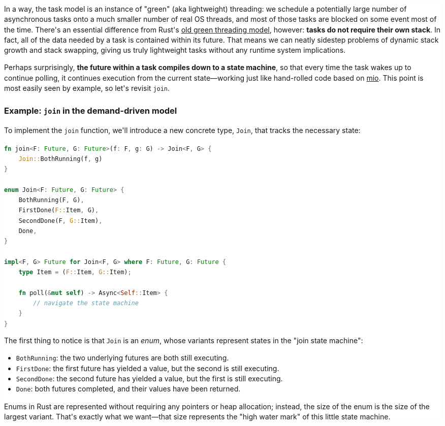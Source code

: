 In a way, the task model is an instance of "green" (aka lightweight) threading:
we schedule a potentially large number of asynchronous tasks onto a much smaller
number of real OS threads, and most of those tasks are blocked on some event
most of the time. There's an essential difference from Rust's
[old green threading model](https://github.com/aturon/rfcs/blob/remove-runtime/active/0000-remove-runtime.md),
however: **tasks do not require their own stack**. In fact, all of the data
needed by a task is contained within its future. That means we can neatly
sidestep problems of dynamic stack growth and stack swapping, giving us truly
lightweight tasks without any runtime system implications.

Perhaps surprisingly, **the future within a task compiles down to a state
machine**, so that every time the task wakes up to continue polling, it
continues execution from the current state—working just like hand-rolled code
based on [mio](http://github.com/carllerche/mio). This point is most easily seen
by example, so let's revisit `join`.

### Example: `join` in the demand-driven model

To implement the `join` function, we'll introduce a new concrete type, `Join`,
that tracks the necessary state:

```rust
fn join<F: Future, G: Future>(f: F, g: G) -> Join<F, G> {
    Join::BothRunning(f, g)
}

enum Join<F: Future, G: Future> {
    BothRunning(F, G),
    FirstDone(F::Item, G),
    SecondDone(F, G::Item),
    Done,
}

impl<F, G> Future for Join<F, G> where F: Future, G: Future {
    type Item = (F::Item, G::Item);

    fn poll(&mut self) -> Async<Self::Item> {
        // navigate the state machine
    }
}
```

The first thing to notice is that `Join` is an *enum*, whose variants represent
states in the "join state machine":

- `BothRunning`: the two underlying futures are both still executing.
- `FirstDone`: the first future has yielded a value, but the second is still executing.
- `SecondDone`: the second future has yielded a value, but the first is still executing.
- `Done`: both futures completed, and their values have been returned.

Enums in Rust are represented without requiring any pointers or heap allocation;
instead, the size of the enum is the size of the largest variant. That's exactly
what we want—that size represents the "high water mark" of this little state
machine.
